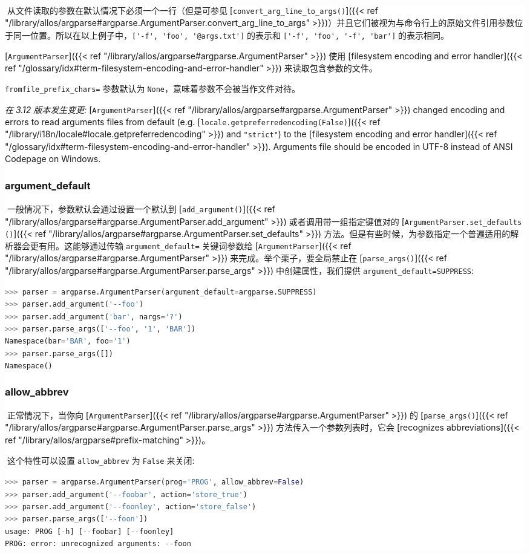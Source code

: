 ​	从文件读取的参数在默认情况下必须一个一行（但是可参见 [`convert_arg_line_to_args()`]({{< ref "/library/allos/argparse#argparse.ArgumentParser.convert_arg_line_to_args" >}})）并且它们被视为与命令行上的原始文件引用参数位于同一位置。所以在以上例子中，`['-f', 'foo', '@args.txt']` 的表示和 `['-f', 'foo', '-f', 'bar']` 的表示相同。

[`ArgumentParser`]({{< ref "/library/allos/argparse#argparse.ArgumentParser" >}}) 使用 [filesystem encoding and error handler]({{< ref "/glossary/idx#term-filesystem-encoding-and-error-handler" >}}) 来读取包含参数的文件。

`fromfile_prefix_chars=` 参数默认为 `None`，意味着参数不会被当作文件对待。

*在 3.12 版本发生变更:* [`ArgumentParser`]({{< ref "/library/allos/argparse#argparse.ArgumentParser" >}}) changed encoding and errors to read arguments files from default (e.g. [`locale.getpreferredencoding(False)`]({{< ref "/library/i18n/locale#locale.getpreferredencoding" >}}) and `"strict"`) to the [filesystem encoding and error handler]({{< ref "/glossary/idx#term-filesystem-encoding-and-error-handler" >}}). Arguments file should be encoded in UTF-8 instead of ANSI Codepage on Windows.

### argument_default

​	一般情况下，参数默认会通过设置一个默认到 [`add_argument()`]({{< ref "/library/allos/argparse#argparse.ArgumentParser.add_argument" >}}) 或者调用带一组指定键值对的 [`ArgumentParser.set_defaults()`]({{< ref "/library/allos/argparse#argparse.ArgumentParser.set_defaults" >}}) 方法。但是有些时候，为参数指定一个普遍适用的解析器会更有用。这能够通过传输 `argument_default=` 关键词参数给 [`ArgumentParser`]({{< ref "/library/allos/argparse#argparse.ArgumentParser" >}}) 来完成。举个栗子，要全局禁止在 [`parse_args()`]({{< ref "/library/allos/argparse#argparse.ArgumentParser.parse_args" >}}) 中创建属性，我们提供 `argument_default=SUPPRESS`:



``` python
>>> parser = argparse.ArgumentParser(argument_default=argparse.SUPPRESS)
>>> parser.add_argument('--foo')
>>> parser.add_argument('bar', nargs='?')
>>> parser.parse_args(['--foo', '1', 'BAR'])
Namespace(bar='BAR', foo='1')
>>> parser.parse_args([])
Namespace()
```



### allow_abbrev

​	正常情况下，当你向 [`ArgumentParser`]({{< ref "/library/allos/argparse#argparse.ArgumentParser" >}}) 的 [`parse_args()`]({{< ref "/library/allos/argparse#argparse.ArgumentParser.parse_args" >}}) 方法传入一个参数列表时，它会 [recognizes abbreviations]({{< ref "/library/allos/argparse#prefix-matching" >}})。

​	这个特性可以设置 `allow_abbrev` 为 `False` 来关闭:



``` python
>>> parser = argparse.ArgumentParser(prog='PROG', allow_abbrev=False)
>>> parser.add_argument('--foobar', action='store_true')
>>> parser.add_argument('--foonley', action='store_false')
>>> parser.parse_args(['--foon'])
usage: PROG [-h] [--foobar] [--foonley]
PROG: error: unrecognized arguments: --foon
```
